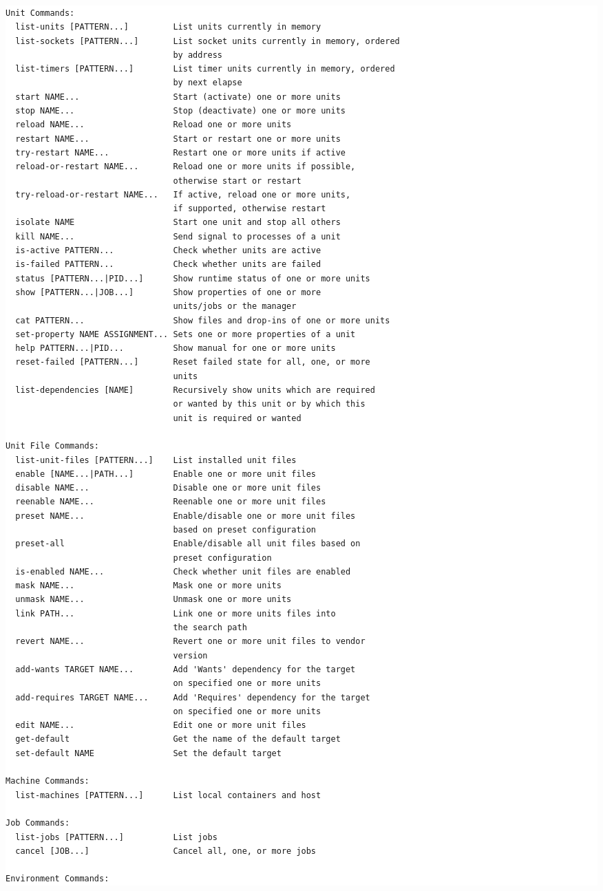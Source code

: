 ```
Unit Commands:
  list-units [PATTERN...]         List units currently in memory
  list-sockets [PATTERN...]       List socket units currently in memory, ordered
                                  by address
  list-timers [PATTERN...]        List timer units currently in memory, ordered
                                  by next elapse
  start NAME...                   Start (activate) one or more units
  stop NAME...                    Stop (deactivate) one or more units
  reload NAME...                  Reload one or more units
  restart NAME...                 Start or restart one or more units
  try-restart NAME...             Restart one or more units if active
  reload-or-restart NAME...       Reload one or more units if possible,
                                  otherwise start or restart
  try-reload-or-restart NAME...   If active, reload one or more units,
                                  if supported, otherwise restart
  isolate NAME                    Start one unit and stop all others
  kill NAME...                    Send signal to processes of a unit
  is-active PATTERN...            Check whether units are active
  is-failed PATTERN...            Check whether units are failed
  status [PATTERN...|PID...]      Show runtime status of one or more units
  show [PATTERN...|JOB...]        Show properties of one or more
                                  units/jobs or the manager
  cat PATTERN...                  Show files and drop-ins of one or more units
  set-property NAME ASSIGNMENT... Sets one or more properties of a unit
  help PATTERN...|PID...          Show manual for one or more units
  reset-failed [PATTERN...]       Reset failed state for all, one, or more
                                  units
  list-dependencies [NAME]        Recursively show units which are required
                                  or wanted by this unit or by which this
                                  unit is required or wanted

Unit File Commands:
  list-unit-files [PATTERN...]    List installed unit files
  enable [NAME...|PATH...]        Enable one or more unit files
  disable NAME...                 Disable one or more unit files
  reenable NAME...                Reenable one or more unit files
  preset NAME...                  Enable/disable one or more unit files
                                  based on preset configuration
  preset-all                      Enable/disable all unit files based on
                                  preset configuration
  is-enabled NAME...              Check whether unit files are enabled
  mask NAME...                    Mask one or more units
  unmask NAME...                  Unmask one or more units
  link PATH...                    Link one or more units files into
                                  the search path
  revert NAME...                  Revert one or more unit files to vendor
                                  version
  add-wants TARGET NAME...        Add 'Wants' dependency for the target
                                  on specified one or more units
  add-requires TARGET NAME...     Add 'Requires' dependency for the target
                                  on specified one or more units
  edit NAME...                    Edit one or more unit files
  get-default                     Get the name of the default target
  set-default NAME                Set the default target

Machine Commands:
  list-machines [PATTERN...]      List local containers and host

Job Commands:
  list-jobs [PATTERN...]          List jobs
  cancel [JOB...]                 Cancel all, one, or more jobs

Environment Commands:
```